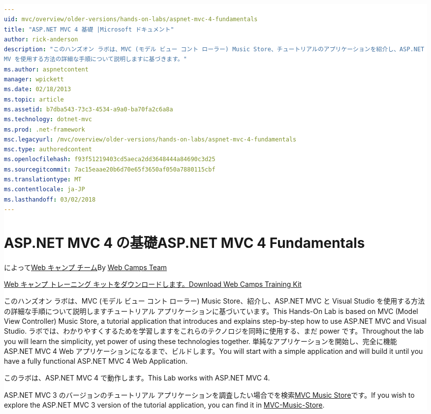 ```yaml
---
uid: mvc/overview/older-versions/hands-on-labs/aspnet-mvc-4-fundamentals
title: "ASP.NET MVC 4 基礎 |Microsoft ドキュメント"
author: rick-anderson
description: "このハンズオン ラボは、MVC (モデル ビュー コント ローラー) Music Store、チュートリアルのアプリケーションを紹介し、ASP.NET MV を使用する方法の詳細な手順について説明しますに基づきます。"
ms.author: aspnetcontent
manager: wpickett
ms.date: 02/18/2013
ms.topic: article
ms.assetid: b7dba543-73c3-4534-a9a0-ba70fa2c6a8a
ms.technology: dotnet-mvc
ms.prod: .net-framework
msc.legacyurl: /mvc/overview/older-versions/hands-on-labs/aspnet-mvc-4-fundamentals
msc.type: authoredcontent
ms.openlocfilehash: f93f51219403cd5aeca2dd3648444a84690c3d25
ms.sourcegitcommit: 7ac15eaae20b6d70e65f3650af050a7880115cbf
ms.translationtype: MT
ms.contentlocale: ja-JP
ms.lasthandoff: 03/02/2018
---
```

# <a name="aspnet-mvc-4-fundamentals"></a><span data-ttu-id="8ab33-103">ASP.NET MVC 4 の基礎</span><span class="sxs-lookup"><span data-stu-id="8ab33-103">ASP.NET MVC 4 Fundamentals</span></span>

<span data-ttu-id="8ab33-104">によって[Web キャンプ チーム](https://twitter.com/webcamps)</span><span class="sxs-lookup"><span data-stu-id="8ab33-104">By [Web Camps Team](https://twitter.com/webcamps)</span></span>

[<span data-ttu-id="8ab33-105">Web キャンプ トレーニング キットをダウンロードします。</span><span class="sxs-lookup"><span data-stu-id="8ab33-105">Download Web Camps Training Kit</span></span>](https://aka.ms/webcamps-training-kit)

<span data-ttu-id="8ab33-106">このハンズオン ラボは、MVC (モデル ビュー コント ローラー) Music Store、紹介し、ASP.NET MVC と Visual Studio を使用する方法の詳細な手順について説明しますチュートリアル アプリケーションに基づいています。</span><span class="sxs-lookup"><span data-stu-id="8ab33-106">This Hands-On Lab is based on MVC (Model View Controller) Music Store, a tutorial application that introduces and explains step-by-step how to use ASP.NET MVC and Visual Studio.</span></span> <span data-ttu-id="8ab33-107">ラボでは、わかりやすくするためを学習しますをこれらのテクノロジを同時に使用する、まだ power です。</span><span class="sxs-lookup"><span data-stu-id="8ab33-107">Throughout the lab you will learn the simplicity, yet power of using these technologies together.</span></span> <span data-ttu-id="8ab33-108">単純なアプリケーションを開始し、完全に機能 ASP.NET MVC 4 Web アプリケーションになるまで、ビルドします。</span><span class="sxs-lookup"><span data-stu-id="8ab33-108">You will start with a simple application and will build it until you have a fully functional ASP.NET MVC 4 Web Application.</span></span>

<span data-ttu-id="8ab33-109">このラボは、ASP.NET MVC 4 で動作します。</span><span class="sxs-lookup"><span data-stu-id="8ab33-109">This Lab works with ASP.NET MVC 4.</span></span>

<span data-ttu-id="8ab33-110">ASP.NET MVC 3 のバージョンのチュートリアル アプリケーションを調査したい場合でを検索[MVC Music Store](https://github.com/evilDave/MVC-Music-Store)です。</span><span class="sxs-lookup"><span data-stu-id="8ab33-110">If you wish to explore the ASP.NET MVC 3 version of the tutorial application, you can find it in [MVC-Music-Store](https://github.com/evilDave/MVC-Music-Store).</span></span>
